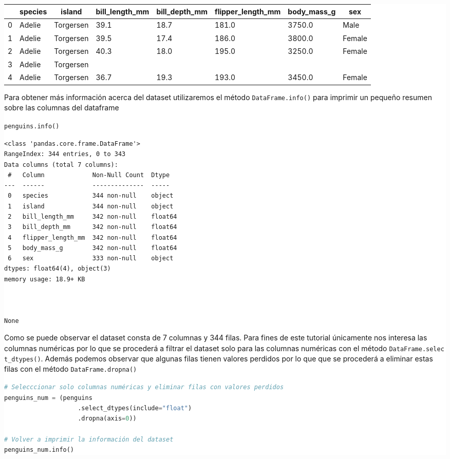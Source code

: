 |   | species | island    | bill_length_mm | bill_depth_mm | flipper_length_mm | body_mass_g | sex    |
|---|---------|-----------|----------------|---------------|-------------------|-------------|--------|
| 0 | Adelie  | Torgersen | 39.1           | 18.7          | 181.0             | 3750.0      | Male   |
| 1 | Adelie  | Torgersen | 39.5           | 17.4          | 186.0             | 3800.0      | Female |
| 2 | Adelie  | Torgersen | 40.3           | 18.0          | 195.0             | 3250.0      | Female |
| 3 | Adelie  | Torgersen |                |               |                   |             |        |
| 4 | Adelie  | Torgersen | 36.7           | 19.3          | 193.0             | 3450.0      | Female |

Para obtener más información acerca del dataset utilizaremos el método `DataFrame.info()` para imprimir un pequeño resumen sobre las columnas del dataframe

```python
penguins.info()
```

```
<class 'pandas.core.frame.DataFrame'>
RangeIndex: 344 entries, 0 to 343
Data columns (total 7 columns):
 #   Column             Non-Null Count  Dtype  
---  ------             --------------  -----  
 0   species            344 non-null    object 
 1   island             344 non-null    object 
 2   bill_length_mm     342 non-null    float64
 3   bill_depth_mm      342 non-null    float64
 4   flipper_length_mm  342 non-null    float64
 5   body_mass_g        342 non-null    float64
 6   sex                333 non-null    object 
dtypes: float64(4), object(3)
memory usage: 18.9+ KB



None
```

Como se puede observar el dataset consta de 7 columnas y 344 filas. Para fines de este tutorial únicamente nos interesa las columnas numéricas por lo que se procederá a filtrar el dataset solo para las columnas numéricas con el método `DataFrame.select_dtypes()`. Además podemos observar que algunas filas tienen valores perdidos por lo que que se procederá a eliminar estas filas con el método `DataFrame.dropna()`

```python
# Selecccionar solo columnas numéricas y eliminar filas con valores perdidos
penguins_num = (penguins
                    .select_dtypes(include="float")
                    .dropna(axis=0))

# Volver a imprimir la información del dataset
penguins_num.info()
```
